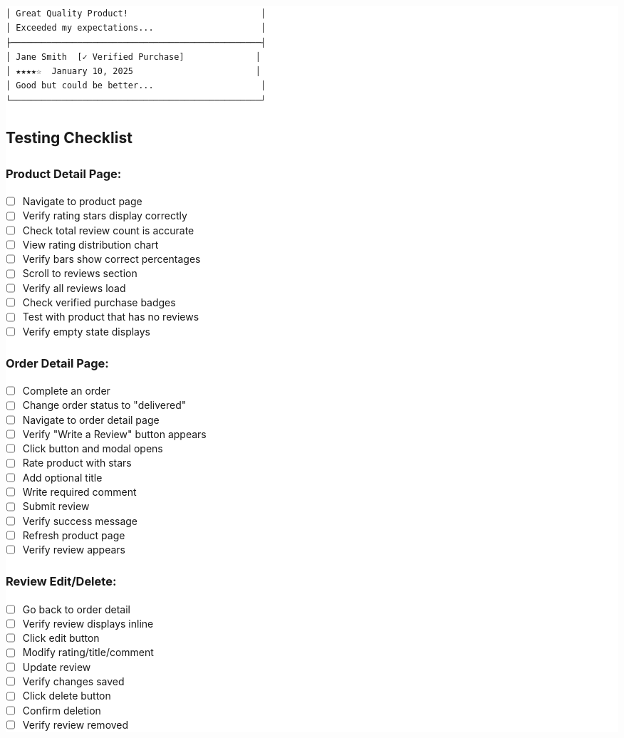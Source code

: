 ```
│ Great Quality Product!                          │
│ Exceeded my expectations...                     │
├─────────────────────────────────────────────────┤
│ Jane Smith  [✓ Verified Purchase]              │
│ ★★★★☆  January 10, 2025                        │
│ Good but could be better...                     │
└─────────────────────────────────────────────────┘
```

## Testing Checklist

### Product Detail Page:

- [ ] Navigate to product page
- [ ] Verify rating stars display correctly
- [ ] Check total review count is accurate
- [ ] View rating distribution chart
- [ ] Verify bars show correct percentages
- [ ] Scroll to reviews section
- [ ] Verify all reviews load
- [ ] Check verified purchase badges
- [ ] Test with product that has no reviews
- [ ] Verify empty state displays

### Order Detail Page:

- [ ] Complete an order
- [ ] Change order status to "delivered"
- [ ] Navigate to order detail page
- [ ] Verify "Write a Review" button appears
- [ ] Click button and modal opens
- [ ] Rate product with stars
- [ ] Add optional title
- [ ] Write required comment
- [ ] Submit review
- [ ] Verify success message
- [ ] Refresh product page
- [ ] Verify review appears

### Review Edit/Delete:

- [ ] Go back to order detail
- [ ] Verify review displays inline
- [ ] Click edit button
- [ ] Modify rating/title/comment
- [ ] Update review
- [ ] Verify changes saved
- [ ] Click delete button
- [ ] Confirm deletion
- [ ] Verify review removed
